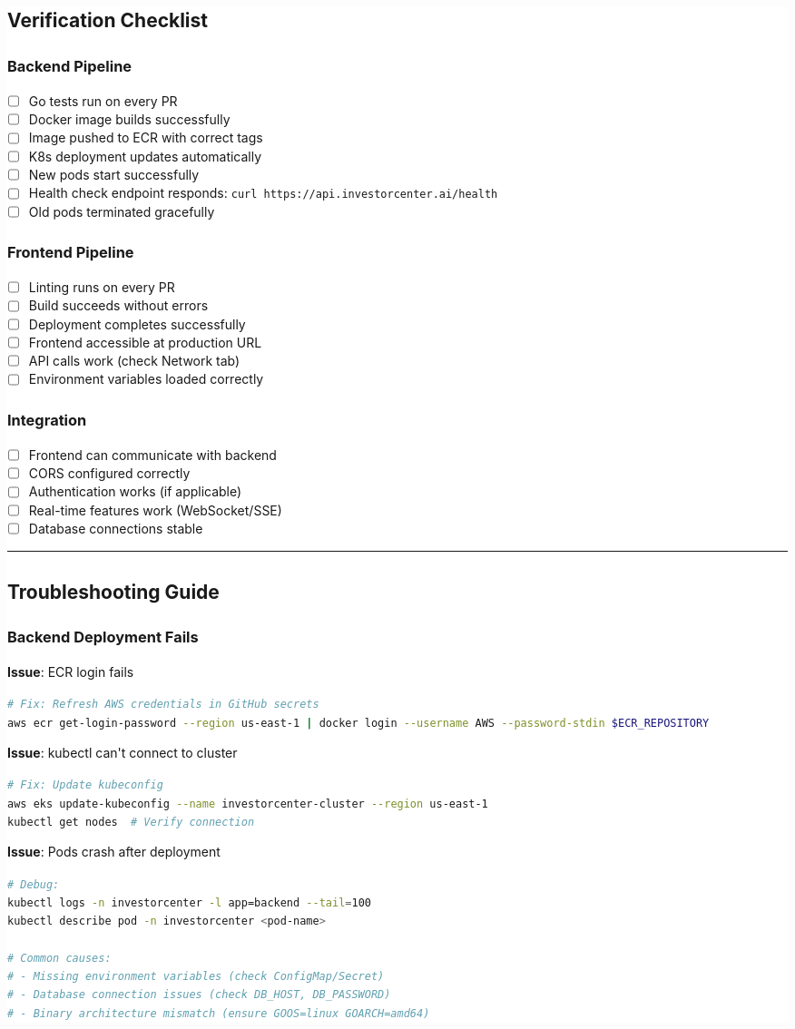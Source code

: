 
## Verification Checklist

### Backend Pipeline
- [ ] Go tests run on every PR
- [ ] Docker image builds successfully
- [ ] Image pushed to ECR with correct tags
- [ ] K8s deployment updates automatically
- [ ] New pods start successfully
- [ ] Health check endpoint responds: `curl https://api.investorcenter.ai/health`
- [ ] Old pods terminated gracefully

### Frontend Pipeline
- [ ] Linting runs on every PR
- [ ] Build succeeds without errors
- [ ] Deployment completes successfully
- [ ] Frontend accessible at production URL
- [ ] API calls work (check Network tab)
- [ ] Environment variables loaded correctly

### Integration
- [ ] Frontend can communicate with backend
- [ ] CORS configured correctly
- [ ] Authentication works (if applicable)
- [ ] Real-time features work (WebSocket/SSE)
- [ ] Database connections stable

---

## Troubleshooting Guide

### Backend Deployment Fails

**Issue**: ECR login fails
```bash
# Fix: Refresh AWS credentials in GitHub secrets
aws ecr get-login-password --region us-east-1 | docker login --username AWS --password-stdin $ECR_REPOSITORY
```

**Issue**: kubectl can't connect to cluster
```bash
# Fix: Update kubeconfig
aws eks update-kubeconfig --name investorcenter-cluster --region us-east-1
kubectl get nodes  # Verify connection
```

**Issue**: Pods crash after deployment
```bash
# Debug:
kubectl logs -n investorcenter -l app=backend --tail=100
kubectl describe pod -n investorcenter <pod-name>

# Common causes:
# - Missing environment variables (check ConfigMap/Secret)
# - Database connection issues (check DB_HOST, DB_PASSWORD)
# - Binary architecture mismatch (ensure GOOS=linux GOARCH=amd64)
```
